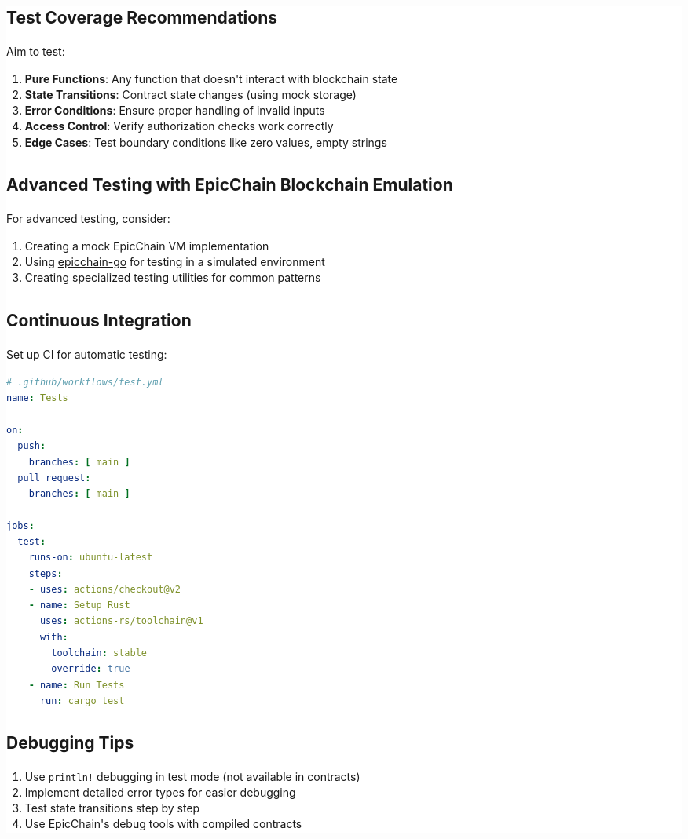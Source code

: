 ## Test Coverage Recommendations

Aim to test:

1. **Pure Functions**: Any function that doesn't interact with blockchain state
2. **State Transitions**: Contract state changes (using mock storage)
3. **Error Conditions**: Ensure proper handling of invalid inputs
4. **Access Control**: Verify authorization checks work correctly
5. **Edge Cases**: Test boundary conditions like zero values, empty strings

## Advanced Testing with EpicChain Blockchain Emulation

For advanced testing, consider:

1. Creating a mock EpicChain VM implementation
2. Using [epicchain-go](https://github.com/epicchainlabs/epicchain-go) for testing in a simulated environment
3. Creating specialized testing utilities for common patterns

## Continuous Integration

Set up CI for automatic testing:

```yaml
# .github/workflows/test.yml
name: Tests

on:
  push:
    branches: [ main ]
  pull_request:
    branches: [ main ]

jobs:
  test:
    runs-on: ubuntu-latest
    steps:
    - uses: actions/checkout@v2
    - name: Setup Rust
      uses: actions-rs/toolchain@v1
      with:
        toolchain: stable
        override: true
    - name: Run Tests
      run: cargo test
```

## Debugging Tips

1. Use `println!` debugging in test mode (not available in contracts)
2. Implement detailed error types for easier debugging
3. Test state transitions step by step
4. Use EpicChain's debug tools with compiled contracts
